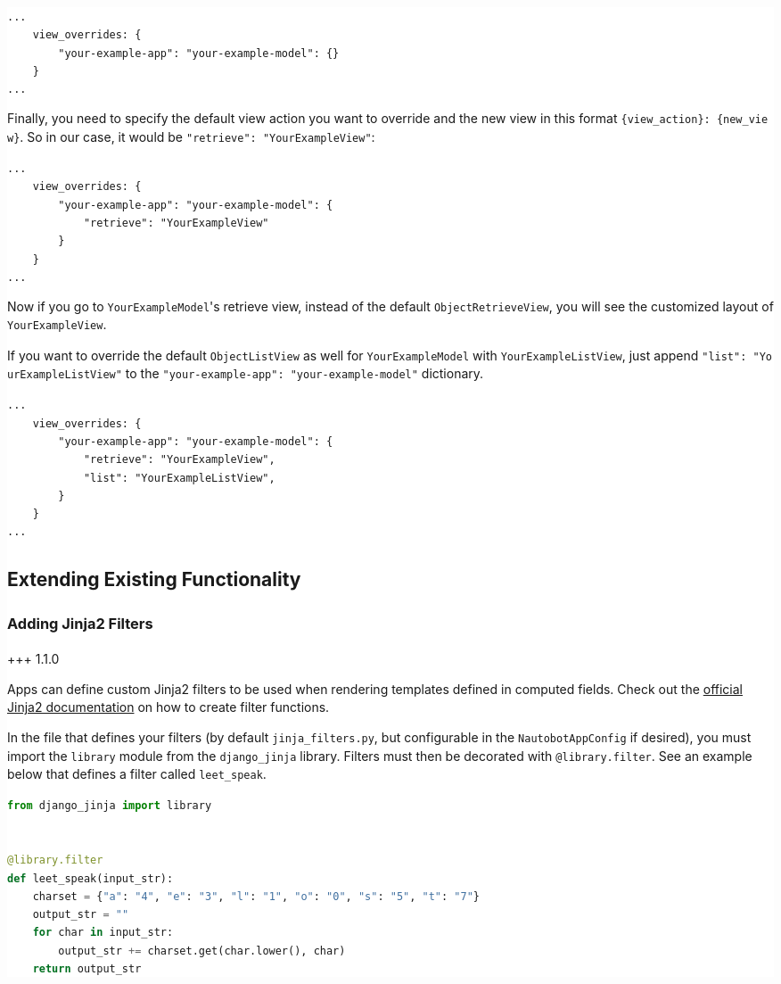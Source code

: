```no-highlight
...
    view_overrides: {
        "your-example-app": "your-example-model": {}
    }
...
```

Finally, you need to specify the default view action you want to override and the new view in this format `{view_action}: {new_view}`. So in our case, it would be `"retrieve": "YourExampleView"`:

```no-highlight
...
    view_overrides: {
        "your-example-app": "your-example-model": {
            "retrieve": "YourExampleView"
        }
    }
...
```

Now if you go to `YourExampleModel`'s retrieve view, instead of the default `ObjectRetrieveView`, you will see the customized layout of `YourExampleView`.

If you want to override the default `ObjectListView` as well for `YourExampleModel` with `YourExampleListView`, just append `"list": "YourExampleListView"` to the `"your-example-app": "your-example-model"` dictionary.

```no-highlight
...
    view_overrides: {
        "your-example-app": "your-example-model": {
            "retrieve": "YourExampleView",
            "list": "YourExampleListView",
        }
    }
...
```

## Extending Existing Functionality

### Adding Jinja2 Filters

+++ 1.1.0

Apps can define custom Jinja2 filters to be used when rendering templates defined in computed fields. Check out the [official Jinja2 documentation](https://jinja.palletsprojects.com/en/3.0.x/api/#custom-filters) on how to create filter functions.

In the file that defines your filters (by default `jinja_filters.py`, but configurable in the `NautobotAppConfig` if desired), you must import the `library` module from the `django_jinja` library. Filters must then be decorated with `@library.filter`. See an example below that defines a filter called `leet_speak`.

```python
from django_jinja import library


@library.filter
def leet_speak(input_str):
    charset = {"a": "4", "e": "3", "l": "1", "o": "0", "s": "5", "t": "7"}
    output_str = ""
    for char in input_str:
        output_str += charset.get(char.lower(), char)
    return output_str
```
